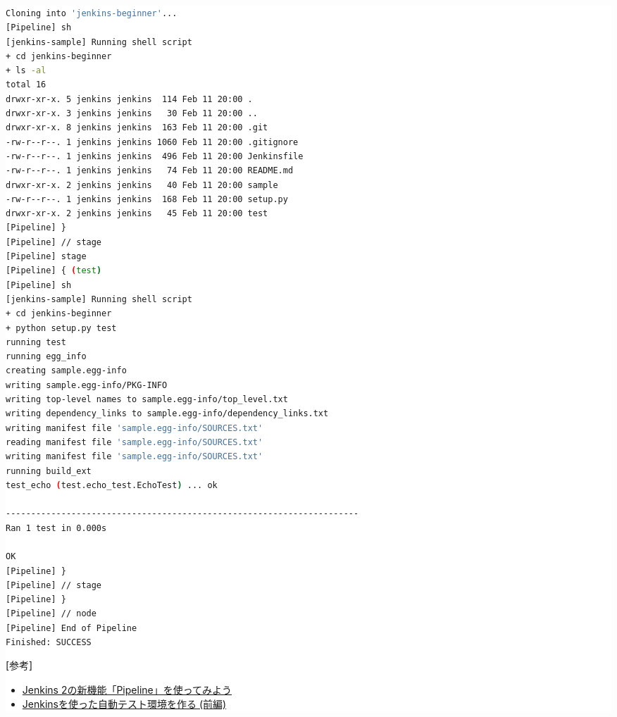 ```bash
Cloning into 'jenkins-beginner'...
[Pipeline] sh
[jenkins-sample] Running shell script
+ cd jenkins-beginner
+ ls -al
total 16
drwxr-xr-x. 5 jenkins jenkins  114 Feb 11 20:00 .
drwxr-xr-x. 3 jenkins jenkins   30 Feb 11 20:00 ..
drwxr-xr-x. 8 jenkins jenkins  163 Feb 11 20:00 .git
-rw-r--r--. 1 jenkins jenkins 1060 Feb 11 20:00 .gitignore
-rw-r--r--. 1 jenkins jenkins  496 Feb 11 20:00 Jenkinsfile
-rw-r--r--. 1 jenkins jenkins   74 Feb 11 20:00 README.md
drwxr-xr-x. 2 jenkins jenkins   40 Feb 11 20:00 sample
-rw-r--r--. 1 jenkins jenkins  168 Feb 11 20:00 setup.py
drwxr-xr-x. 2 jenkins jenkins   45 Feb 11 20:00 test
[Pipeline] }
[Pipeline] // stage
[Pipeline] stage
[Pipeline] { (test)
[Pipeline] sh
[jenkins-sample] Running shell script
+ cd jenkins-beginner
+ python setup.py test
running test
running egg_info
creating sample.egg-info
writing sample.egg-info/PKG-INFO
writing top-level names to sample.egg-info/top_level.txt
writing dependency_links to sample.egg-info/dependency_links.txt
writing manifest file 'sample.egg-info/SOURCES.txt'
reading manifest file 'sample.egg-info/SOURCES.txt'
writing manifest file 'sample.egg-info/SOURCES.txt'
running build_ext
test_echo (test.echo_test.EchoTest) ... ok

----------------------------------------------------------------------
Ran 1 test in 0.000s

OK
[Pipeline] }
[Pipeline] // stage
[Pipeline] }
[Pipeline] // node
[Pipeline] End of Pipeline
Finished: SUCCESS
```

[参考]

- [Jenkins 2の新機能「Pipeline」を使ってみよう][6]
- [Jenkinsを使った自動テスト環境を作る (前編)][7]


[1]: https://jenkins.io/doc/book/getting-started/installing
[2]: https://ics.media/entry/14273
[3]: https://atlas.hashicorp.com/centos/boxes/7
[4]: https://tool-lab.com/2013/11/raspi-key-authentication-over-ssh/
[5]: http://d.hatena.ne.jp/MIZUNO/20080705/1215238138
[6]: http://www.buildinsider.net/enterprise/jenkins/005
[7]: http://knowledge.sakura.ad.jp/knowledge/5293/
[8]: http://qiita.com/comefigo/items/fc7aad310235caf89fcd